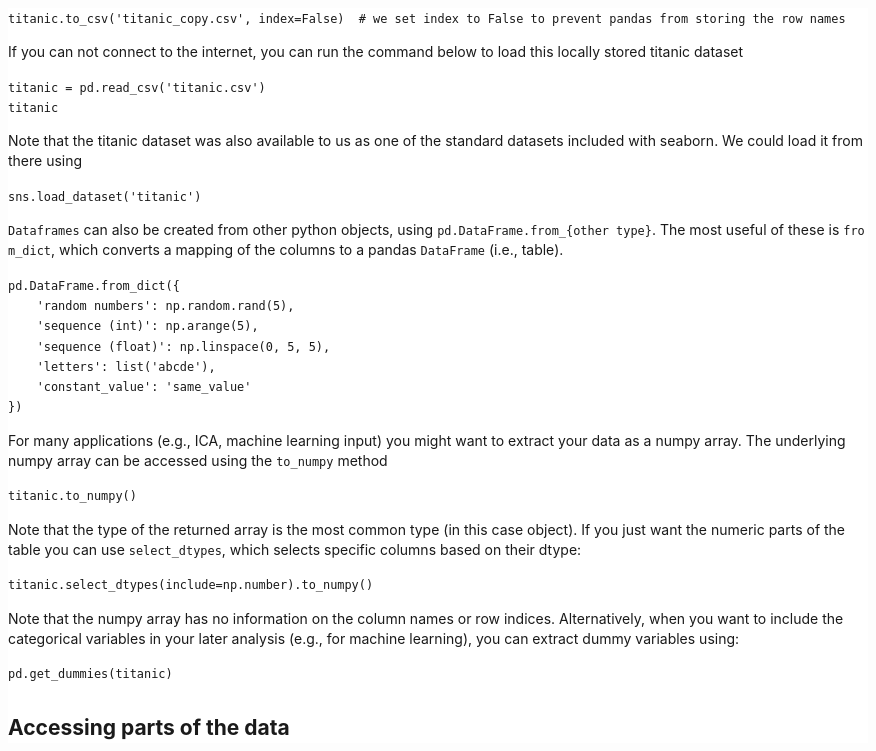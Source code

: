 ```
titanic.to_csv('titanic_copy.csv', index=False)  # we set index to False to prevent pandas from storing the row names
```

If you can not connect to the internet, you can run the command below to load
this locally stored titanic dataset

```
titanic = pd.read_csv('titanic.csv')
titanic
```

Note that the titanic dataset was also available to us as one of the standard
datasets included with seaborn. We could load it from there using

```
sns.load_dataset('titanic')
```

`Dataframes` can also be created from other python objects, using
`pd.DataFrame.from_{other type}`. The most useful of these is `from_dict`,
which converts a mapping of the columns to a pandas `DataFrame` (i.e., table).

```
pd.DataFrame.from_dict({
    'random numbers': np.random.rand(5),
    'sequence (int)': np.arange(5),
    'sequence (float)': np.linspace(0, 5, 5),
    'letters': list('abcde'),
    'constant_value': 'same_value'
})
```

For many applications (e.g., ICA, machine learning input) you might want to
extract your data as a numpy array. The underlying numpy array can be accessed
using the `to_numpy` method

```
titanic.to_numpy()
```

Note that the type of the returned array is the most common type (in this case
object). If you just want the numeric parts of the table you can use
`select_dtypes`, which selects specific columns based on their dtype:

```
titanic.select_dtypes(include=np.number).to_numpy()
```

Note that the numpy array has no information on the column names or row indices.
Alternatively, when you want to include the categorical variables in your later
analysis (e.g., for machine learning), you can extract dummy variables using:

```
pd.get_dummies(titanic)
```

## Accessing parts of the data
